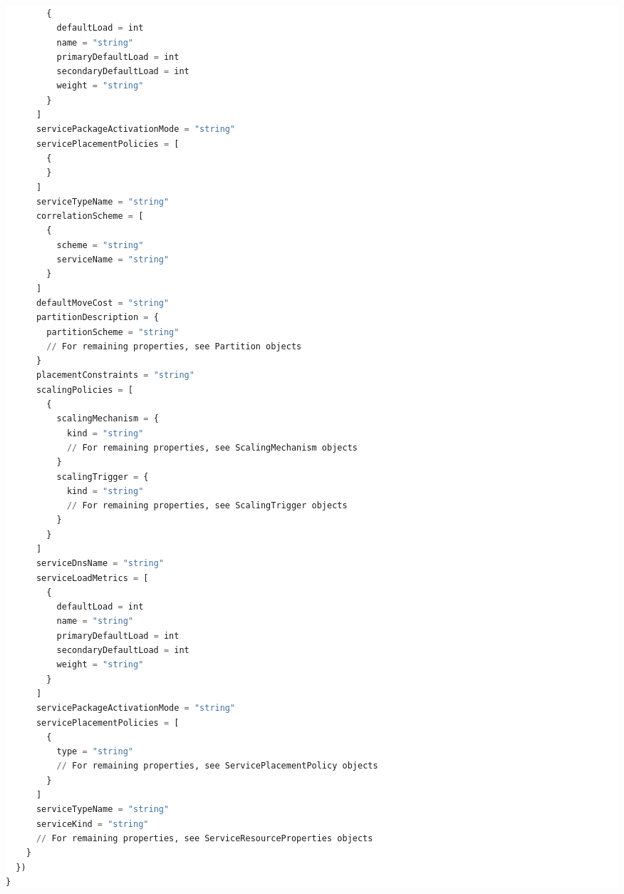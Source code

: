 ```terraform
        {
          defaultLoad = int
          name = "string"
          primaryDefaultLoad = int
          secondaryDefaultLoad = int
          weight = "string"
        }
      ]
      servicePackageActivationMode = "string"
      servicePlacementPolicies = [
        {
        }
      ]
      serviceTypeName = "string"
      correlationScheme = [
        {
          scheme = "string"
          serviceName = "string"
        }
      ]
      defaultMoveCost = "string"
      partitionDescription = {
        partitionScheme = "string"
        // For remaining properties, see Partition objects
      }
      placementConstraints = "string"
      scalingPolicies = [
        {
          scalingMechanism = {
            kind = "string"
            // For remaining properties, see ScalingMechanism objects
          }
          scalingTrigger = {
            kind = "string"
            // For remaining properties, see ScalingTrigger objects
          }
        }
      ]
      serviceDnsName = "string"
      serviceLoadMetrics = [
        {
          defaultLoad = int
          name = "string"
          primaryDefaultLoad = int
          secondaryDefaultLoad = int
          weight = "string"
        }
      ]
      servicePackageActivationMode = "string"
      servicePlacementPolicies = [
        {
          type = "string"
          // For remaining properties, see ServicePlacementPolicy objects
        }
      ]
      serviceTypeName = "string"
      serviceKind = "string"
      // For remaining properties, see ServiceResourceProperties objects
    }
  })
}

```
